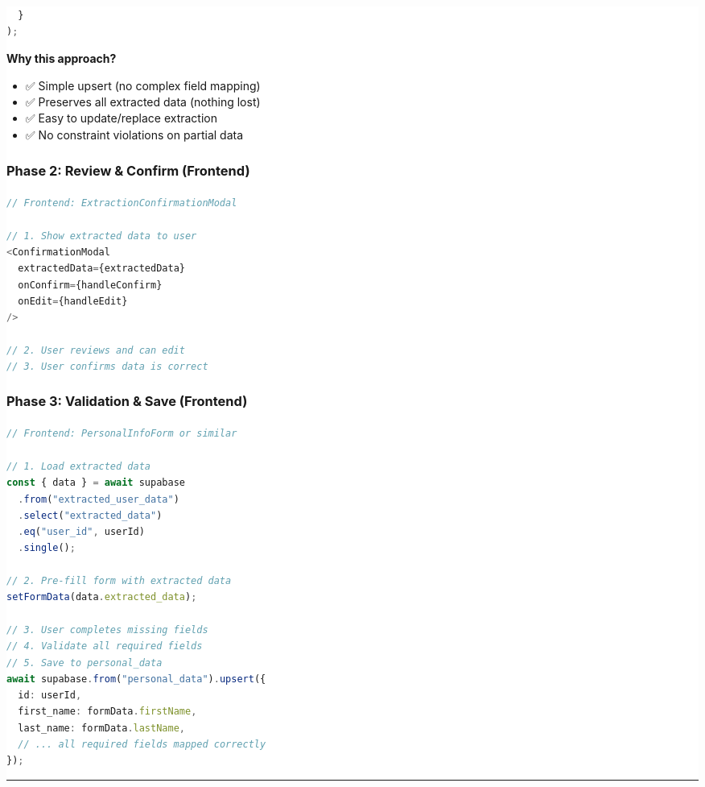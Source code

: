 ```typescript
  }
);
```

**Why this approach?**

- ✅ Simple upsert (no complex field mapping)
- ✅ Preserves all extracted data (nothing lost)
- ✅ Easy to update/replace extraction
- ✅ No constraint violations on partial data

### Phase 2: Review & Confirm (Frontend)

```typescript
// Frontend: ExtractionConfirmationModal

// 1. Show extracted data to user
<ConfirmationModal
  extractedData={extractedData}
  onConfirm={handleConfirm}
  onEdit={handleEdit}
/>

// 2. User reviews and can edit
// 3. User confirms data is correct
```

### Phase 3: Validation & Save (Frontend)

```typescript
// Frontend: PersonalInfoForm or similar

// 1. Load extracted data
const { data } = await supabase
  .from("extracted_user_data")
  .select("extracted_data")
  .eq("user_id", userId)
  .single();

// 2. Pre-fill form with extracted data
setFormData(data.extracted_data);

// 3. User completes missing fields
// 4. Validate all required fields
// 5. Save to personal_data
await supabase.from("personal_data").upsert({
  id: userId,
  first_name: formData.firstName,
  last_name: formData.lastName,
  // ... all required fields mapped correctly
});
```

---